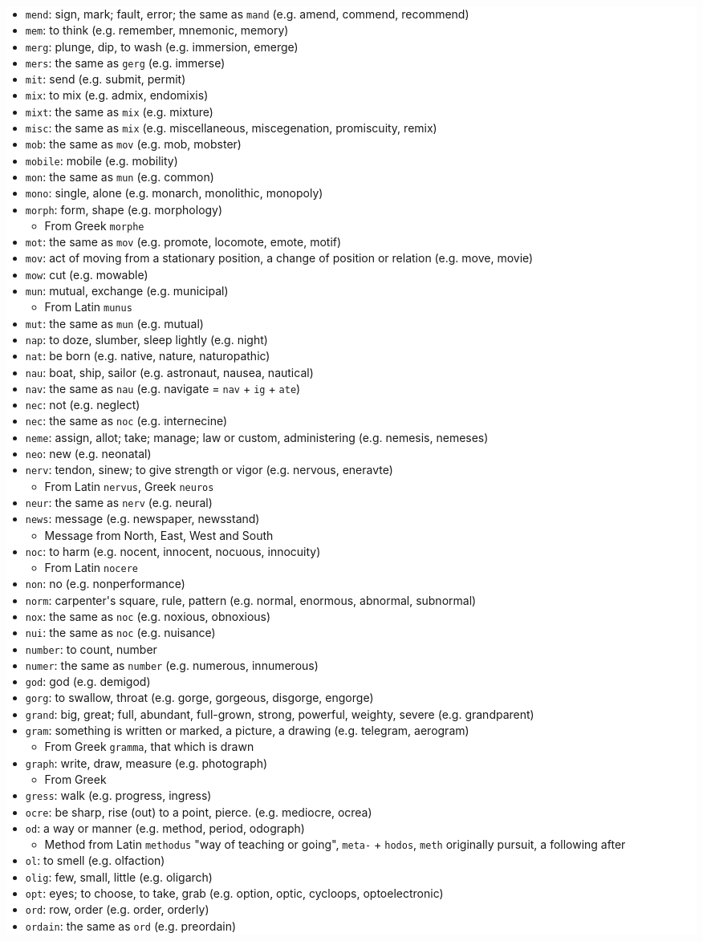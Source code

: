 - `mend`: sign, mark; fault, error; the same as `mand` (e.g. amend, commend,
  recommend)
- `mem`: to think (e.g. remember, mnemonic, memory)
- `merg`: plunge, dip, to wash (e.g. immersion, emerge)
- `mers`: the same as `gerg` (e.g. immerse)
- `mit`: send (e.g. submit, permit)
- `mix`: to mix (e.g. admix, endomixis)
- `mixt`: the same as `mix` (e.g. mixture)
- `misc`: the same as `mix` (e.g. miscellaneous, miscegenation, promiscuity, remix)
- `mob`: the same as `mov` (e.g. mob, mobster)
- `mobile`: mobile (e.g. mobility)
- `mon`: the same as `mun` (e.g. common)
- `mono`: single, alone (e.g. monarch, monolithic, monopoly)
- `morph`: form, shape (e.g. morphology)
  - From Greek `morphe`
- `mot`: the same as `mov` (e.g. promote, locomote, emote, motif)
- `mov`: act of moving from a stationary position, a change of position or
  relation (e.g. move, movie)
- `mow`: cut (e.g. mowable)
- `mun`: mutual, exchange (e.g. municipal)
  - From Latin `munus`
- `mut`: the same as `mun` (e.g. mutual)
- `nap`: to doze, slumber, sleep lightly (e.g. night)
- `nat`: be born (e.g. native, nature, naturopathic)
- `nau`: boat, ship, sailor (e.g. astronaut, nausea, nautical)
- `nav`: the same as `nau` (e.g. navigate = `nav` + `ig` + `ate`)
- `nec`: not (e.g. neglect)
- `nec`: the same as `noc` (e.g. internecine)
- `neme`: assign, allot; take; manage; law or custom, administering (e.g.
  nemesis, nemeses)
- `neo`: new (e.g. neonatal)
- `nerv`: tendon, sinew; to give strength or vigor (e.g. nervous, eneravte)
  - From Latin `nervus`, Greek `neuros`
- `neur`: the same as `nerv` (e.g. neural)
- `news`: message (e.g. newspaper, newsstand)
  - Message from North, East, West and South
- `noc`: to harm (e.g. nocent, innocent, nocuous, innocuity)
  - From Latin `nocere`
- `non`: no (e.g. nonperformance)
- `norm`: carpenter's square, rule, pattern (e.g. normal, enormous, abnormal,
  subnormal)
- `nox`: the same as `noc` (e.g. noxious, obnoxious)
- `nui`: the same as `noc` (e.g. nuisance)
- `number`: to count, number
- `numer`: the same as `number` (e.g. numerous, innumerous)
- `god`: god (e.g. demigod)
- `gorg`: to swallow, throat (e.g. gorge, gorgeous, disgorge, engorge)
- `grand`: big, great; full, abundant, full-grown, strong, powerful, weighty, severe
  (e.g. grandparent)
- `gram`: something is written or marked, a picture, a drawing (e.g. telegram, aerogram)
  - From Greek `gramma`, that which is drawn
- `graph`: write, draw, measure (e.g. photograph)
  - From Greek
- `gress`: walk (e.g. progress, ingress)
- `ocre`: be sharp, rise (out) to a point, pierce. (e.g. mediocre, ocrea)
- `od`: a way or manner (e.g. method, period, odograph)
  - Method from Latin `methodus` "way of teaching or going", `meta-` + `hodos`,
    `meth` originally pursuit, a following after
- `ol`: to smell (e.g. olfaction)
- `olig`: few, small, little (e.g. oligarch)
- `opt`: eyes; to choose, to take, grab (e.g. option, optic, cycloops,
  optoelectronic)
- `ord`: row, order (e.g. order, orderly)
- `ordain`: the same as `ord` (e.g. preordain)
